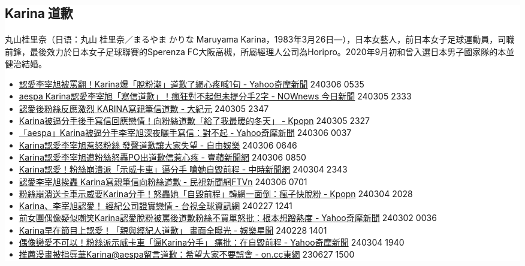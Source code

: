 ## Karina 道歉

丸山桂里奈（日语：丸山 桂里奈／まるやま かりな Maruyama Karina，1983年3月26日—），日本女藝人，前日本女子足球運動員，司職前鋒，最後效力於日本女子足球聯賽的Sperenza FC大阪高槻，所屬經理人公司為Horipro。2020年9月初和曾入選日本男子國家隊的本並健治結婚。
- [認愛李宰旭被罵翻！Karina爆「脫粉潮」道歉了網心疼喊1句 - Yahoo奇摩新聞](https://news.google.com/rss/articles/CBMi6AFodHRwczovL3R3Lm5ld3MueWFob28uY29tLyVFOCVBQSU4RCVFNiU4NCU5QiVFNiU5RCU4RSVFNSVBRSVCMCVFNiU5NyVBRCVFOCVBMiVBQiVFNyVCRCVCNSVFNyVCRiVCQi1rYXJpbmElRTclODglODYtJUU4JTg0JUFCJUU3JUIyJTg5JUU2JUJEJUFFLSVFOSU4MSU5MyVFNiVBRCU4OSVFNCVCQSU4Ni0lRTclQjYlQjIlRTUlQkYlODMlRTclOTYlQkMlRTUlOTYlOEExJUU1JThGJUE1LTIxMzUwMzMyNy5odG1s0gEA?oc=5 "認愛李宰旭被罵翻！Karina爆「脫粉潮」道歉了網心疼喊1句 - Yahoo奇摩新聞") 240306 0535
- [aespa Karina認愛李宰旭「寫信道歉」！瘋狂對不起但未提分手2字 - NOWnews 今日新聞](https://news.google.com/rss/articles/CBMiJGh0dHBzOi8vd3d3Lm5vd25ld3MuY29tL25ld3MvNjM3Njg4N9IBKGh0dHBzOi8vd3d3Lm5vd25ld3MuY29tL2FtcC9uZXdzLzYzNzY4ODc?oc=5 "aespa Karina認愛李宰旭「寫信道歉」！瘋狂對不起但未提分手2字 - NOWnews 今日新聞") 240305 2333
- [認愛後粉絲反應激烈 KARINA寫親筆信道歉 - 大紀元](https://news.google.com/rss/articles/CBMiMmh0dHBzOi8vd3d3LmVwb2NodGltZXMuY29tL2I1LzI0LzMvNS9uMTQxOTU0MzIuaHRt0gE2aHR0cHM6Ly93d3cuZXBvY2h0aW1lcy5jb20vYjUvMjQvMy81L24xNDE5NTQzMi5odG0vYW1w?oc=5 "認愛後粉絲反應激烈 KARINA寫親筆信道歉 - 大紀元") 240305 2347
- [Karina被逼分手後手寫信回應戀情！向粉絲道歉「給了我最暖的冬天」 - Kpopn](https://news.google.com/rss/articles/CBMiSGh0dHBzOi8vd3d3Lmtwb3BuLmNvbS8yMDI0LzAzLzA1L25ld3MtYWVzcGEta2FyaW5hLWxlZWphZXdvb2stbG92ZS1zb3JyedIBTGh0dHBzOi8vd3d3Lmtwb3BuLmNvbS9hbXAvMjAyNC8wMy8wNS9uZXdzLWFlc3BhLWthcmluYS1sZWVqYWV3b29rLWxvdmUtc29ycnk?oc=5 "Karina被逼分手後手寫信回應戀情！向粉絲道歉「給了我最暖的冬天」 - Kpopn") 240305 2327
- [「aespa」Karina被逼分手李宰旭深夜曬手寫信：對不起 - Yahoo奇摩新聞](https://news.google.com/rss/articles/CBMixwFodHRwczovL3R3Lm5ld3MueWFob28uY29tL2Flc3BhLWthcmluYSVFOCVBMiVBQiVFOSU4MCVCQyVFNSU4OCU4NiVFNiU4OSU4QiVFNiU5RCU4RSVFNSVBRSVCMCVFNiU5NyVBRC0lRTYlQjclQjElRTUlQTQlOUMlRTYlOUIlQUMlRTYlODklOEIlRTUlQUYlQUIlRTQlQkYlQTEtJUU1JUIwJThEJUU0JUI4JThEJUU4JUI1JUI3LTE2Mzc0MzEwMi5odG1s0gEA?oc=5 "「aespa」Karina被逼分手李宰旭深夜曬手寫信：對不起 - Yahoo奇摩新聞") 240306 0037
- [Karina認愛李宰旭惹怒粉絲 發聲道歉讓大家失望 - 自由娛樂](https://news.google.com/rss/articles/CBMiMGh0dHBzOi8vZW50Lmx0bi5jb20udHcvbmV3cy9icmVha2luZ25ld3MvNDU5ODUyM9IBNGh0dHBzOi8vZW50Lmx0bi5jb20udHcvYW1wL25ld3MvYnJlYWtpbmduZXdzLzQ1OTg1MjM?oc=5 "Karina認愛李宰旭惹怒粉絲 發聲道歉讓大家失望 - 自由娛樂") 240306 0646
- [Karina認愛李宰旭遭粉絲怒轟PO出道歉信惹心疼 - 壹蘋新聞網](https://news.google.com/rss/articles/CBMiUGh0dHBzOi8vdHcubmV4dGFwcGxlLmNvbS9lbnRlcnRhaW5tZW50LzIwMjQwMzA2LzlFNDA2RUNCNkI4NDlCNjk5MkI2NDJGMjQ0RjE3Qjgz0gEA?oc=5 "Karina認愛李宰旭遭粉絲怒轟PO出道歉信惹心疼 - 壹蘋新聞網") 240306 0850
- [Karina認愛！粉絲崩潰派「示威卡車」逼分手 嗆她自毀前程 - 中時新聞網](https://news.google.com/rss/articles/CBMiPWh0dHBzOi8vd3d3LmNoaW5hdGltZXMuY29tL3JlYWx0aW1lbmV3cy8yMDI0MDMwNDAwNDY0Ny0yNjA0MDTSAUFodHRwczovL3d3dy5jaGluYXRpbWVzLmNvbS9hbXAvcmVhbHRpbWVuZXdzLzIwMjQwMzA0MDA0NjQ3LTI2MDQwNA?oc=5 "Karina認愛！粉絲崩潰派「示威卡車」逼分手 嗆她自毀前程 - 中時新聞網") 240304 2343
- [認愛李宰旭挨轟 Karina寫親筆信向粉絲道歉 - 民視新聞網FTVn](https://news.google.com/rss/articles/CBMiM2h0dHBzOi8vd3d3LmZ0dm5ld3MuY29tLnR3L25ld3MvZGV0YWlsLzIwMjQzMDZXMDAxNtIBAA?oc=5 "認愛李宰旭挨轟 Karina寫親筆信向粉絲道歉 - 民視新聞網FTVn") 240306 0701
- [粉絲崩潰送卡車示威要Karina分手！怒轟她「自毀前程」韓網一面倒：瘋子快脫粉 - Kpopn](https://news.google.com/rss/articles/CBMiO2h0dHBzOi8vd3d3Lmtwb3BuLmNvbS8yMDI0LzAzLzA0L2thcmluYS1mYW5zLWNyaXRpY2l6ZS1uZXdz0gE_aHR0cHM6Ly93d3cua3BvcG4uY29tL2FtcC8yMDI0LzAzLzA0L2thcmluYS1mYW5zLWNyaXRpY2l6ZS1uZXdz?oc=5 "粉絲崩潰送卡車示威要Karina分手！怒轟她「自毀前程」韓網一面倒：瘋子快脫粉 - Kpopn") 240304 2028
- [Karina、李宰旭認愛！ 經紀公司證實戀情 - 台視全球資訊網](https://news.google.com/rss/articles/CBMiLGh0dHBzOi8vbmV3cy50dHYuY29tLnR3L25ld3MvMTEzMDIyNzAwMDA2MDBX0gEA?oc=5 "Karina、李宰旭認愛！ 經紀公司證實戀情 - 台視全球資訊網") 240227 1241
- [前女團偶像疑似嘲笑Karina認愛脫粉被罵後道歉粉絲不買單怒批：根本想蹭熱度 - Yahoo奇摩新聞](https://news.google.com/rss/articles/CBMiyAJodHRwczovL3R3Lm5ld3MueWFob28uY29tLyVFNSU4OSU4RCVFNSVBNSVCMyVFNSU5QyU5OCVFNSU4MSVCNiVFNSU4MyU4RiVFNyU5NiU5MSVFNCVCQyVCQyVFNSU5OCVCMiVFNyVBQyU5MWthcmluYSVFOCVBQSU4RCVFNiU4NCU5QiVFOCU4NCVBQiVFNyVCMiU4OS0lRTglQTIlQUIlRTclQkQlQjUlRTUlQkUlOEMlRTklODElOTMlRTYlQUQlODklRTclQjIlODklRTclQjUlQjIlRTQlQjglOEQlRTglQjIlQjclRTUlOTYlQUUlRTYlODAlOTIlRTYlODklQjktJUU2JUEwJUI5JUU2JTlDJUFDJUU2JTgzJUIzJUU4JUI5JUFEJUU3JTg2JUIxJUU1JUJBJUE2LTE2MzYyNzMxOC5odG1s0gEA?oc=5 "前女團偶像疑似嘲笑Karina認愛脫粉被罵後道歉粉絲不買單怒批：根本想蹭熱度 - Yahoo奇摩新聞") 240302 0036
- [Karina早在節目上認愛！「親與經紀人道歉」 畫面全曝光 - 娛樂星聞](https://news.google.com/rss/articles/CBMiImh0dHBzOi8vc3Rhci5zZXRuLmNvbS9uZXdzLzE0MzIyNjHSATJodHRwczovL3d3dy5zZXRuLmNvbS9tL2FtcG5ld3MuYXNweD9OZXdzSUQ9MTQzMjI2MQ?oc=5 "Karina早在節目上認愛！「親與經紀人道歉」 畫面全曝光 - 娛樂星聞") 240228 1401
- [偶像戀愛不可以！粉絲派示威卡車「逼Karina分手」 痛批：在自毀前程 - Yahoo奇摩新聞](https://news.google.com/rss/articles/CBMiiwJodHRwczovL3R3Lm5ld3MueWFob28uY29tLyVFNSU4MSVCNiVFNSU4MyU4RiVFNiU4OCU4MCVFNiU4NCU5QiVFNCVCOCU4RCVFNSU4RiVBRiVFNCVCQiVBNS0lRTclQjIlODklRTclQjUlQjIlRTYlQjQlQkUlRTclQTQlQkElRTUlQTglODElRTUlOEQlQTElRTglQkIlOEEtJUU5JTgwJUJDa2FyaW5hJUU1JTg4JTg2JUU2JTg5JThCLSVFNyU5NyU5QiVFNiU4OSVCOS0lRTUlOUMlQTglRTglODclQUElRTYlQUYlODAlRTUlODklOEQlRTclQTglOEItMTE0MDAzMzI3Lmh0bWzSAQA?oc=5 "偶像戀愛不可以！粉絲派示威卡車「逼Karina分手」 痛批：在自毀前程 - Yahoo奇摩新聞") 240304 1940
- [推薦漫畫被指辱華Karina@aespa留言道歉：希望大家不要誤會 - on.cc東網](https://news.google.com/rss/articles/CBMiXGh0dHBzOi8vaGsub24uY2MvaGsvYmtuL2NudC9lbnRlcnRhaW5tZW50LzIwMjMwNjI3L2Jrbi0yMDIzMDYyNzE5MDYyNjU2OC0wNjI3XzAwODYyXzAwMS5odG1s0gEA?oc=5 "推薦漫畫被指辱華Karina@aespa留言道歉：希望大家不要誤會 - on.cc東網") 230627 1500